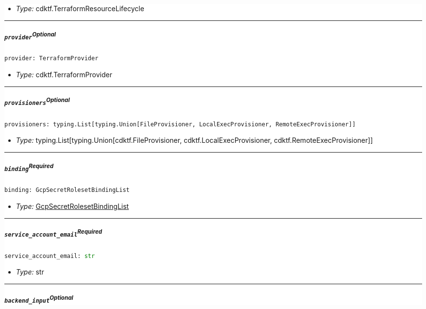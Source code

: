 - *Type:* cdktf.TerraformResourceLifecycle

---

##### `provider`<sup>Optional</sup> <a name="provider" id="@cdktf/provider-vault.gcpSecretRoleset.GcpSecretRoleset.property.provider"></a>

```python
provider: TerraformProvider
```

- *Type:* cdktf.TerraformProvider

---

##### `provisioners`<sup>Optional</sup> <a name="provisioners" id="@cdktf/provider-vault.gcpSecretRoleset.GcpSecretRoleset.property.provisioners"></a>

```python
provisioners: typing.List[typing.Union[FileProvisioner, LocalExecProvisioner, RemoteExecProvisioner]]
```

- *Type:* typing.List[typing.Union[cdktf.FileProvisioner, cdktf.LocalExecProvisioner, cdktf.RemoteExecProvisioner]]

---

##### `binding`<sup>Required</sup> <a name="binding" id="@cdktf/provider-vault.gcpSecretRoleset.GcpSecretRoleset.property.binding"></a>

```python
binding: GcpSecretRolesetBindingList
```

- *Type:* <a href="#@cdktf/provider-vault.gcpSecretRoleset.GcpSecretRolesetBindingList">GcpSecretRolesetBindingList</a>

---

##### `service_account_email`<sup>Required</sup> <a name="service_account_email" id="@cdktf/provider-vault.gcpSecretRoleset.GcpSecretRoleset.property.serviceAccountEmail"></a>

```python
service_account_email: str
```

- *Type:* str

---

##### `backend_input`<sup>Optional</sup> <a name="backend_input" id="@cdktf/provider-vault.gcpSecretRoleset.GcpSecretRoleset.property.backendInput"></a>
